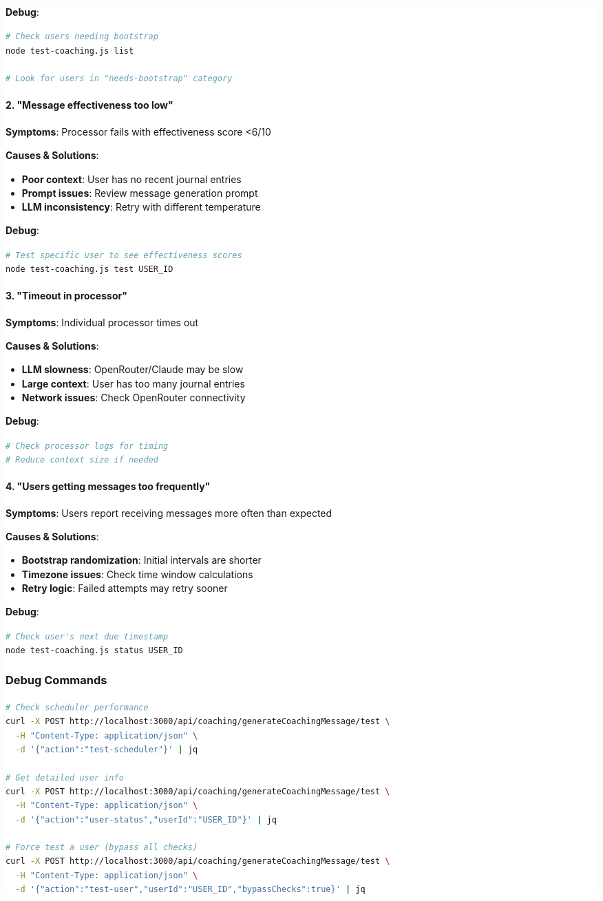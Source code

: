 **Debug**:
```bash
# Check users needing bootstrap
node test-coaching.js list

# Look for users in "needs-bootstrap" category
```

#### 2. "Message effectiveness too low"

**Symptoms**: Processor fails with effectiveness score <6/10

**Causes & Solutions**:
- **Poor context**: User has no recent journal entries
- **Prompt issues**: Review message generation prompt
- **LLM inconsistency**: Retry with different temperature

**Debug**:
```bash
# Test specific user to see effectiveness scores
node test-coaching.js test USER_ID
```

#### 3. "Timeout in processor"

**Symptoms**: Individual processor times out

**Causes & Solutions**:
- **LLM slowness**: OpenRouter/Claude may be slow
- **Large context**: User has too many journal entries
- **Network issues**: Check OpenRouter connectivity

**Debug**:
```bash
# Check processor logs for timing
# Reduce context size if needed
```

#### 4. "Users getting messages too frequently"

**Symptoms**: Users report receiving messages more often than expected

**Causes & Solutions**:
- **Bootstrap randomization**: Initial intervals are shorter
- **Timezone issues**: Check time window calculations
- **Retry logic**: Failed attempts may retry sooner

**Debug**:
```bash
# Check user's next due timestamp
node test-coaching.js status USER_ID
```

### Debug Commands

```bash
# Check scheduler performance
curl -X POST http://localhost:3000/api/coaching/generateCoachingMessage/test \
  -H "Content-Type: application/json" \
  -d '{"action":"test-scheduler"}' | jq

# Get detailed user info
curl -X POST http://localhost:3000/api/coaching/generateCoachingMessage/test \
  -H "Content-Type: application/json" \
  -d '{"action":"user-status","userId":"USER_ID"}' | jq

# Force test a user (bypass all checks)  
curl -X POST http://localhost:3000/api/coaching/generateCoachingMessage/test \
  -H "Content-Type: application/json" \
  -d '{"action":"test-user","userId":"USER_ID","bypassChecks":true}' | jq
```